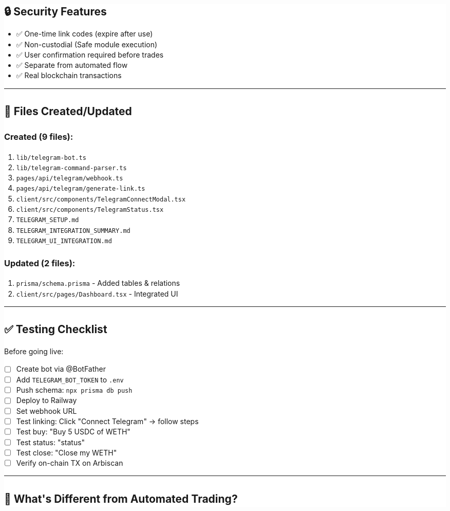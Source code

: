 
## 🔒 Security Features

- ✅ One-time link codes (expire after use)
- ✅ Non-custodial (Safe module execution)
- ✅ User confirmation required before trades
- ✅ Separate from automated flow
- ✅ Real blockchain transactions

---

## 📁 Files Created/Updated

### Created (9 files):

1. `lib/telegram-bot.ts`
2. `lib/telegram-command-parser.ts`
3. `pages/api/telegram/webhook.ts`
4. `pages/api/telegram/generate-link.ts`
5. `client/src/components/TelegramConnectModal.tsx`
6. `client/src/components/TelegramStatus.tsx`
7. `TELEGRAM_SETUP.md`
8. `TELEGRAM_INTEGRATION_SUMMARY.md`
9. `TELEGRAM_UI_INTEGRATION.md`

### Updated (2 files):

1. `prisma/schema.prisma` - Added tables & relations
2. `client/src/pages/Dashboard.tsx` - Integrated UI

---

## ✅ Testing Checklist

Before going live:

- [ ] Create bot via @BotFather
- [ ] Add `TELEGRAM_BOT_TOKEN` to `.env`
- [ ] Push schema: `npx prisma db push`
- [ ] Deploy to Railway
- [ ] Set webhook URL
- [ ] Test linking: Click "Connect Telegram" → follow steps
- [ ] Test buy: "Buy 5 USDC of WETH"
- [ ] Test status: "status"
- [ ] Test close: "Close my WETH"
- [ ] Verify on-chain TX on Arbiscan

---

## 🎯 What's Different from Automated Trading?
